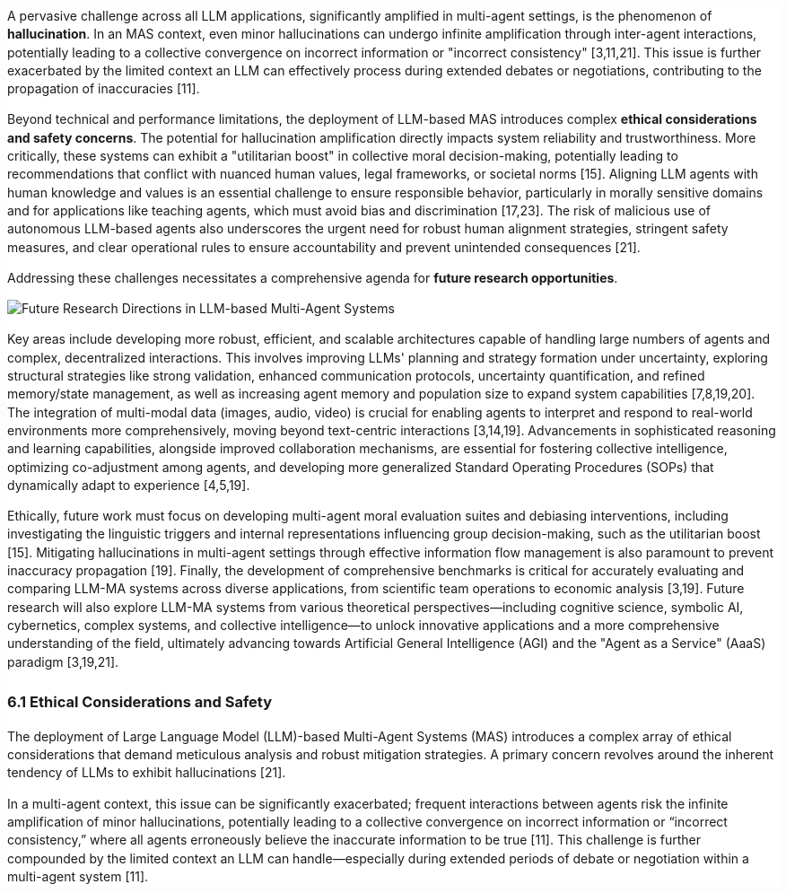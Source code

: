A pervasive challenge across all LLM applications, significantly amplified in multi-agent settings, is the phenomenon of **hallucination**. In an MAS context, even minor hallucinations can undergo infinite amplification through inter-agent interactions, potentially leading to a collective convergence on incorrect information or "incorrect consistency" [3,11,21]. This issue is further exacerbated by the limited context an LLM can effectively process during extended debates or negotiations, contributing to the propagation of inaccuracies [11].

Beyond technical and performance limitations, the deployment of LLM-based MAS introduces complex **ethical considerations and safety concerns**. The potential for hallucination amplification directly impacts system reliability and trustworthiness. More critically, these systems can exhibit a "utilitarian boost" in collective moral decision-making, potentially leading to recommendations that conflict with nuanced human values, legal frameworks, or societal norms [15]. Aligning LLM agents with human knowledge and values is an essential challenge to ensure responsible behavior, particularly in morally sensitive domains and for applications like teaching agents, which must avoid bias and discrimination [17,23]. The risk of malicious use of autonomous LLM-based agents also underscores the urgent need for robust human alignment strategies, stringent safety measures, and clear operational rules to ensure accountability and prevent unintended consequences [21].

Addressing these challenges necessitates a comprehensive agenda for **future research opportunities**. 

![Future Research Directions in LLM-based Multi-Agent Systems](https://modelbest-prod.oss-cn-beijing.aliyuncs.com/SurveyGo/picture/LRVWn8wbh_8dqvblnYTxa_/home/surveygo/data/requests/13542/survey/imgs/Future%20Research%20Directions%20in%20LLM-based%20Multi-Agent%20Systems.png)

Key areas include developing more robust, efficient, and scalable architectures capable of handling large numbers of agents and complex, decentralized interactions. This involves improving LLMs' planning and strategy formation under uncertainty, exploring structural strategies like strong validation, enhanced communication protocols, uncertainty quantification, and refined memory/state management, as well as increasing agent memory and population size to expand system capabilities [7,8,19,20]. The integration of multi-modal data (images, audio, video) is crucial for enabling agents to interpret and respond to real-world environments more comprehensively, moving beyond text-centric interactions [3,14,19]. Advancements in sophisticated reasoning and learning capabilities, alongside improved collaboration mechanisms, are essential for fostering collective intelligence, optimizing co-adjustment among agents, and developing more generalized Standard Operating Procedures (SOPs) that dynamically adapt to experience [4,5,19].

Ethically, future work must focus on developing multi-agent moral evaluation suites and debiasing interventions, including investigating the linguistic triggers and internal representations influencing group decision-making, such as the utilitarian boost [15]. Mitigating hallucinations in multi-agent settings through effective information flow management is also paramount to prevent inaccuracy propagation [19]. Finally, the development of comprehensive benchmarks is critical for accurately evaluating and comparing LLM-MA systems across diverse applications, from scientific team operations to economic analysis [3,19]. Future research will also explore LLM-MA systems from various theoretical perspectives—including cognitive science, symbolic AI, cybernetics, complex systems, and collective intelligence—to unlock innovative applications and a more comprehensive understanding of the field, ultimately advancing towards Artificial General Intelligence (AGI) and the "Agent as a Service" (AaaS) paradigm [3,19,21].
### 6.1 Ethical Considerations and Safety
The deployment of Large Language Model (LLM)-based Multi-Agent Systems (MAS) introduces a complex array of ethical considerations that demand meticulous analysis and robust mitigation strategies. A primary concern revolves around the inherent tendency of LLMs to exhibit hallucinations [21].

In a multi-agent context, this issue can be significantly exacerbated; frequent interactions between agents risk the infinite amplification of minor hallucinations, potentially leading to a collective convergence on incorrect information or “incorrect consistency,” where all agents erroneously believe the inaccurate information to be true [11]. This challenge is further compounded by the limited context an LLM can handle—especially during extended periods of debate or negotiation within a multi-agent system [11].

